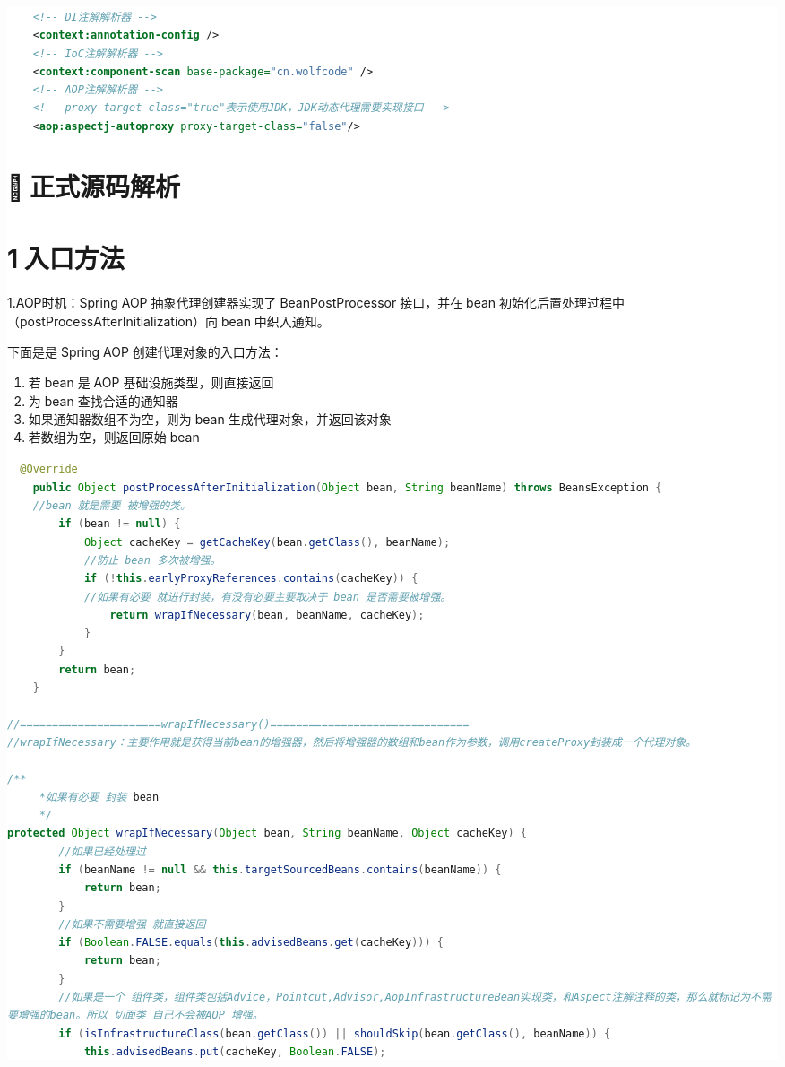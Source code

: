 

```xml
	<!-- DI注解解析器 -->
	<context:annotation-config />
	<!-- IoC注解解析器 -->
	<context:component-scan base-package="cn.wolfcode" />
	<!-- AOP注解解析器 -->
	<!-- proxy-target-class="true"表示使用JDK，JDK动态代理需要实现接口 -->
	<aop:aspectj-autoproxy proxy-target-class="false"/>
```





# :tada: 正式源码解析

# 1 入口方法

1.AOP时机：Spring AOP 抽象代理创建器实现了  BeanPostProcessor 接口，并在 bean 初始化后置处理过程中（postProcessAfterInitialization）向 bean 中织入通知。 



下面是是 Spring AOP 创建代理对象的入口方法：

1. 若 bean 是 AOP 基础设施类型，则直接返回
2. 为 bean 查找合适的通知器
3. 如果通知器数组不为空，则为 bean 生成代理对象，并返回该对象
4. 若数组为空，则返回原始 bean

```java
  @Override
    public Object postProcessAfterInitialization(Object bean, String beanName) throws BeansException {
    //bean 就是需要 被增强的类。
        if (bean != null) {
            Object cacheKey = getCacheKey(bean.getClass(), beanName);
            //防止 bean 多次被增强。
            if (!this.earlyProxyReferences.contains(cacheKey)) {
            //如果有必要 就进行封装，有没有必要主要取决于 bean 是否需要被增强。
                return wrapIfNecessary(bean, beanName, cacheKey);
            }
        }
        return bean;
    }

//======================wrapIfNecessary()===============================
//wrapIfNecessary：主要作用就是获得当前bean的增强器，然后将增强器的数组和bean作为参数，调用createProxy封装成一个代理对象。

/**
     *如果有必要 封装 bean
     */
protected Object wrapIfNecessary(Object bean, String beanName, Object cacheKey) {
		//如果已经处理过
        if (beanName != null && this.targetSourcedBeans.contains(beanName)) {
            return bean;
        }
		//如果不需要增强 就直接返回
        if (Boolean.FALSE.equals(this.advisedBeans.get(cacheKey))) {
            return bean;
        }
        //如果是一个 组件类，组件类包括Advice，Pointcut,Advisor,AopInfrastructureBean实现类，和Aspect注解注释的类，那么就标记为不需要增强的bean。所以 切面类 自己不会被AOP 增强。
        if (isInfrastructureClass(bean.getClass()) || shouldSkip(bean.getClass(), beanName)) {
            this.advisedBeans.put(cacheKey, Boolean.FALSE);
```